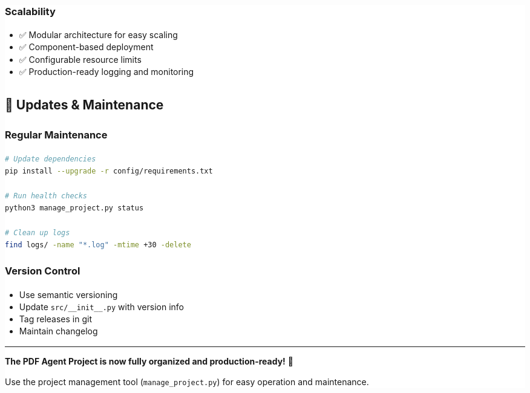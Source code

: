 ### Scalability
- ✅ Modular architecture for easy scaling
- ✅ Component-based deployment
- ✅ Configurable resource limits
- ✅ Production-ready logging and monitoring

## 🔄 Updates & Maintenance

### Regular Maintenance
```bash
# Update dependencies
pip install --upgrade -r config/requirements.txt

# Run health checks
python3 manage_project.py status

# Clean up logs
find logs/ -name "*.log" -mtime +30 -delete
```

### Version Control
- Use semantic versioning
- Update `src/__init__.py` with version info
- Tag releases in git
- Maintain changelog

---

**The PDF Agent Project is now fully organized and production-ready!** 🎉

Use the project management tool (`manage_project.py`) for easy operation and maintenance.
